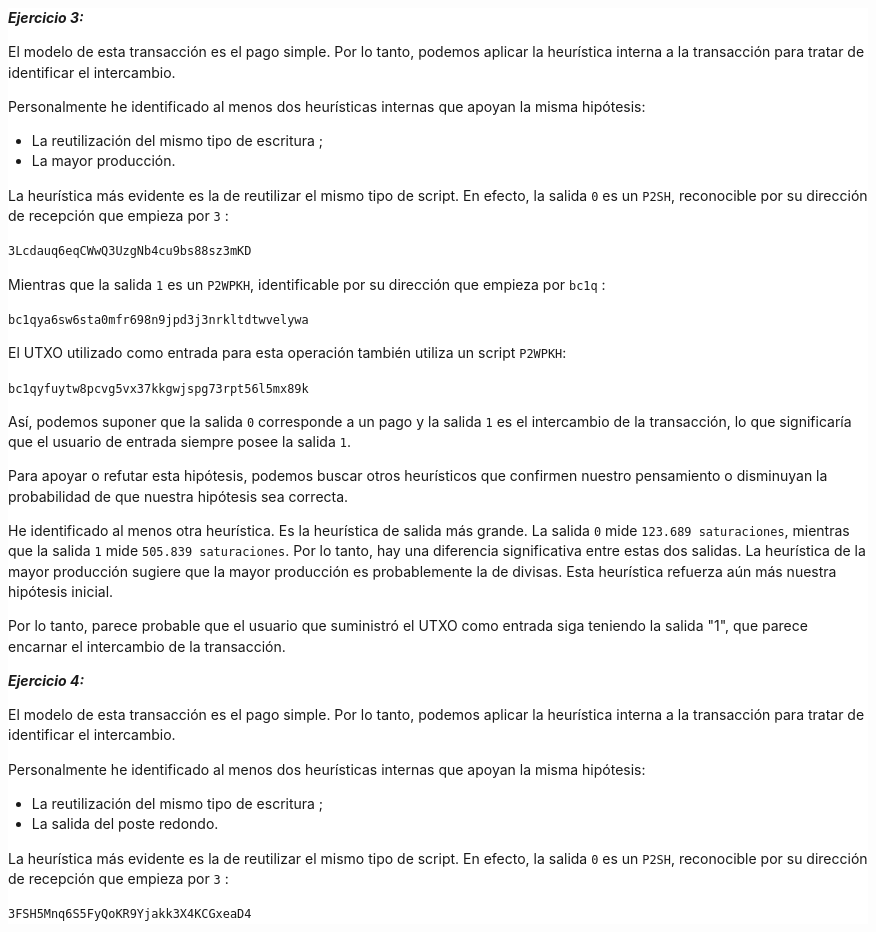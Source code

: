 ***Ejercicio 3:***

El modelo de esta transacción es el pago simple. Por lo tanto, podemos aplicar la heurística interna a la transacción para tratar de identificar el intercambio.

Personalmente he identificado al menos dos heurísticas internas que apoyan la misma hipótesis:


- La reutilización del mismo tipo de escritura ;
- La mayor producción.

La heurística más evidente es la de reutilizar el mismo tipo de script. En efecto, la salida `0` es un `P2SH`, reconocible por su dirección de recepción que empieza por `3` :

```plaintext
3Lcdauq6eqCWwQ3UzgNb4cu9bs88sz3mKD
```

Mientras que la salida `1` es un `P2WPKH`, identificable por su dirección que empieza por `bc1q` :

```plaintext
bc1qya6sw6sta0mfr698n9jpd3j3nrkltdtwvelywa
```

El UTXO utilizado como entrada para esta operación también utiliza un script `P2WPKH`:

```plaintext
bc1qyfuytw8pcvg5vx37kkgwjspg73rpt56l5mx89k
```

Así, podemos suponer que la salida `0` corresponde a un pago y la salida `1` es el intercambio de la transacción, lo que significaría que el usuario de entrada siempre posee la salida `1`.

Para apoyar o refutar esta hipótesis, podemos buscar otros heurísticos que confirmen nuestro pensamiento o disminuyan la probabilidad de que nuestra hipótesis sea correcta.

He identificado al menos otra heurística. Es la heurística de salida más grande. La salida `0` mide `123.689 saturaciones`, mientras que la salida `1` mide `505.839 saturaciones`. Por lo tanto, hay una diferencia significativa entre estas dos salidas. La heurística de la mayor producción sugiere que la mayor producción es probablemente la de divisas. Esta heurística refuerza aún más nuestra hipótesis inicial.

Por lo tanto, parece probable que el usuario que suministró el UTXO como entrada siga teniendo la salida "1", que parece encarnar el intercambio de la transacción.

***Ejercicio 4:***

El modelo de esta transacción es el pago simple. Por lo tanto, podemos aplicar la heurística interna a la transacción para tratar de identificar el intercambio.

Personalmente he identificado al menos dos heurísticas internas que apoyan la misma hipótesis:


- La reutilización del mismo tipo de escritura ;
- La salida del poste redondo.

La heurística más evidente es la de reutilizar el mismo tipo de script. En efecto, la salida `0` es un `P2SH`, reconocible por su dirección de recepción que empieza por `3` :

```plaintext
3FSH5Mnq6S5FyQoKR9Yjakk3X4KCGxeaD4
```
